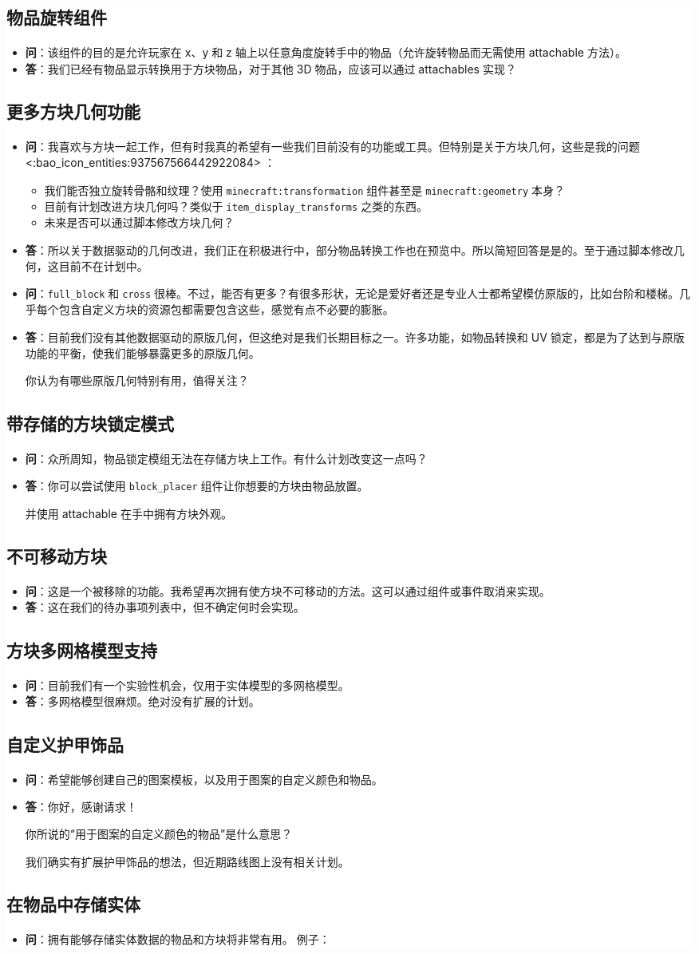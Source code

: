## 物品旋转组件

- **问**：该组件的目的是允许玩家在 x、y 和 z 轴上以任意角度旋转手中的物品（允许旋转物品而无需使用 attachable 方法）。
- **答**：我们已经有物品显示转换用于方块物品，对于其他 3D 物品，应该可以通过 attachables 实现？

## 更多方块几何功能

- **问**：我喜欢与方块一起工作，但有时我真的希望有一些我们目前没有的功能或工具。但特别是关于方块几何，这些是我的问题 <:bao_icon_entities:937567566442922084> ：

    - 我们能否独立旋转骨骼和纹理？使用 `minecraft:transformation` 组件甚至是 `minecraft:geometry` 本身？
    - 目前有计划改进方块几何吗？类似于 `item_display_transforms` 之类的东西。
    - 未来是否可以通过脚本修改方块几何？

- **答**：所以关于数据驱动的几何改进，我们正在积极进行中，部分物品转换工作也在预览中。所以简短回答是是的。至于通过脚本修改几何，这目前不在计划中。
- **问**：`full_block` 和 `cross` 很棒。不过，能否有更多？有很多形状，无论是爱好者还是专业人士都希望模仿原版的，比如台阶和楼梯。几乎每个包含自定义方块的资源包都需要包含这些，感觉有点不必要的膨胀。
- **答**：目前我们没有其他数据驱动的原版几何，但这绝对是我们长期目标之一。许多功能，如物品转换和 UV 锁定，都是为了达到与原版功能的平衡，使我们能够暴露更多的原版几何。

    你认为有哪些原版几何特别有用，值得关注？

## 带存储的方块锁定模式

- **问**：众所周知，物品锁定模组无法在存储方块上工作。有什么计划改变这一点吗？
- **答**：你可以尝试使用 `block_placer` 组件让你想要的方块由物品放置。

    并使用 attachable 在手中拥有方块外观。

## 不可移动方块

- **问**：这是一个被移除的功能。我希望再次拥有使方块不可移动的方法。这可以通过组件或事件取消来实现。
- **答**：这在我们的待办事项列表中，但不确定何时会实现。

## 方块多网格模型支持

- **问**：目前我们有一个实验性机会，仅用于实体模型的多网格模型。
- **答**：多网格模型很麻烦。绝对没有扩展的计划。

## 自定义护甲饰品

- **问**：希望能够创建自己的图案模板，以及用于图案的自定义颜色和物品。
- **答**：你好，感谢请求！

    你所说的“用于图案的自定义颜色的物品”是什么意思？

    我们确实有扩展护甲饰品的想法，但近期路线图上没有相关计划。

## 在物品中存储实体

- **问**：拥有能够存储实体数据的物品和方块将非常有用。
    例子：
